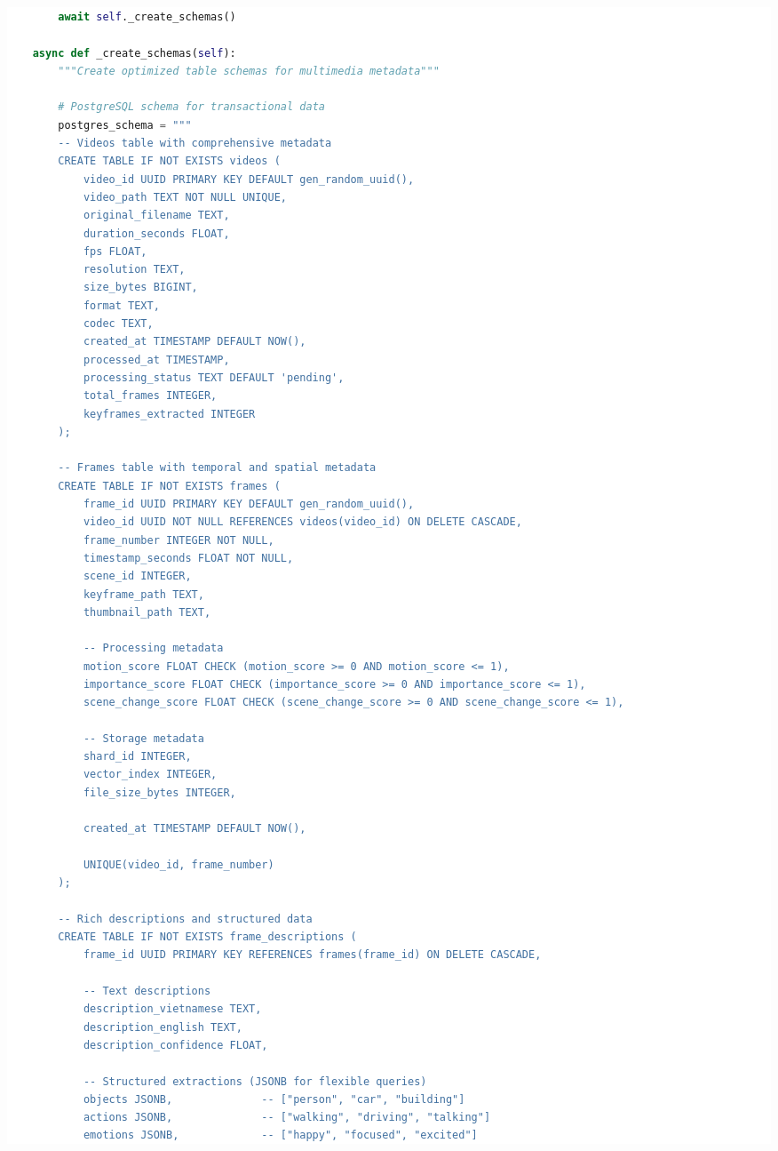 ```python
        await self._create_schemas()
    
    async def _create_schemas(self):
        """Create optimized table schemas for multimedia metadata"""
        
        # PostgreSQL schema for transactional data
        postgres_schema = """
        -- Videos table with comprehensive metadata
        CREATE TABLE IF NOT EXISTS videos (
            video_id UUID PRIMARY KEY DEFAULT gen_random_uuid(),
            video_path TEXT NOT NULL UNIQUE,
            original_filename TEXT,
            duration_seconds FLOAT,
            fps FLOAT,
            resolution TEXT,
            size_bytes BIGINT,
            format TEXT,
            codec TEXT,
            created_at TIMESTAMP DEFAULT NOW(),
            processed_at TIMESTAMP,
            processing_status TEXT DEFAULT 'pending',
            total_frames INTEGER,
            keyframes_extracted INTEGER
        );
        
        -- Frames table with temporal and spatial metadata
        CREATE TABLE IF NOT EXISTS frames (
            frame_id UUID PRIMARY KEY DEFAULT gen_random_uuid(),
            video_id UUID NOT NULL REFERENCES videos(video_id) ON DELETE CASCADE,
            frame_number INTEGER NOT NULL,
            timestamp_seconds FLOAT NOT NULL,
            scene_id INTEGER,
            keyframe_path TEXT,
            thumbnail_path TEXT,
            
            -- Processing metadata
            motion_score FLOAT CHECK (motion_score >= 0 AND motion_score <= 1),
            importance_score FLOAT CHECK (importance_score >= 0 AND importance_score <= 1),
            scene_change_score FLOAT CHECK (scene_change_score >= 0 AND scene_change_score <= 1),
            
            -- Storage metadata
            shard_id INTEGER,
            vector_index INTEGER,
            file_size_bytes INTEGER,
            
            created_at TIMESTAMP DEFAULT NOW(),
            
            UNIQUE(video_id, frame_number)
        );
        
        -- Rich descriptions and structured data
        CREATE TABLE IF NOT EXISTS frame_descriptions (
            frame_id UUID PRIMARY KEY REFERENCES frames(frame_id) ON DELETE CASCADE,
            
            -- Text descriptions
            description_vietnamese TEXT,
            description_english TEXT,
            description_confidence FLOAT,
            
            -- Structured extractions (JSONB for flexible queries)
            objects JSONB,              -- ["person", "car", "building"]
            actions JSONB,              -- ["walking", "driving", "talking"]
            emotions JSONB,             -- ["happy", "focused", "excited"]
```